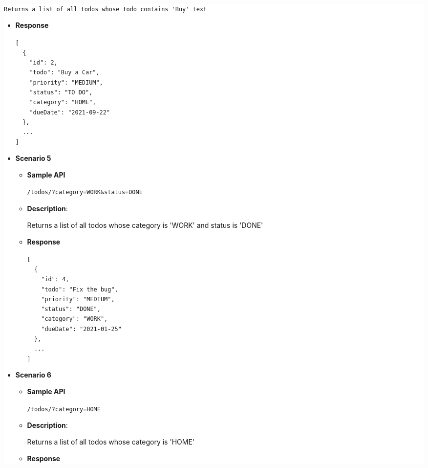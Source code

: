     Returns a list of all todos whose todo contains 'Buy' text

  - **Response**

    ```
    [
      {
        "id": 2,
        "todo": "Buy a Car",
        "priority": "MEDIUM",
        "status": "TO DO",
        "category": "HOME",
        "dueDate": "2021-09-22"
      },
      ...
    ]
    ```

- **Scenario 5**

  - **Sample API**
    ```
    /todos/?category=WORK&status=DONE
    ```
  - **Description**:

    Returns a list of all todos whose category is 'WORK' and status is 'DONE'

  - **Response**

    ```
    [
      {
        "id": 4,
        "todo": "Fix the bug",
        "priority": "MEDIUM",
        "status": "DONE",
        "category": "WORK",
        "dueDate": "2021-01-25"
      },
      ...
    ]
    ```

- **Scenario 6**

  - **Sample API**
    ```
    /todos/?category=HOME
    ```
  - **Description**:

    Returns a list of all todos whose category is 'HOME'

  - **Response**
